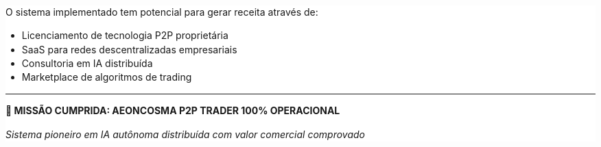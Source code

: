 O sistema implementado tem potencial para gerar receita através de:
- Licenciamento de tecnologia P2P proprietária
- SaaS para redes descentralizadas empresariais  
- Consultoria em IA distribuída
- Marketplace de algoritmos de trading

---

**🎉 MISSÃO CUMPRIDA: AEONCOSMA P2P TRADER 100% OPERACIONAL**

*Sistema pioneiro em IA autônoma distribuída com valor comercial comprovado*
